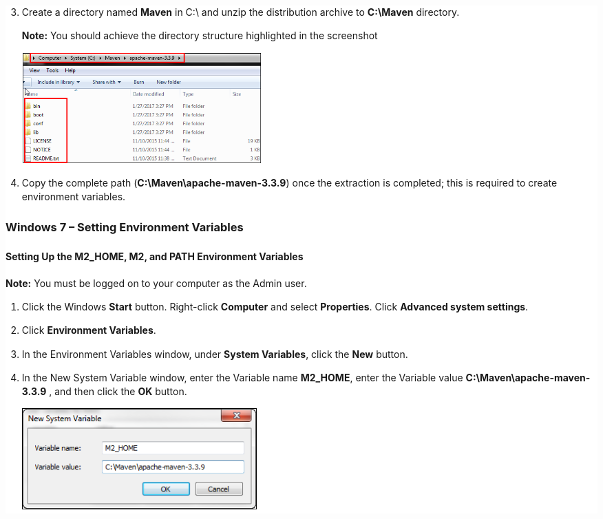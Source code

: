 3.  Create a directory named **Maven** in C:\\ and unzip the
    distribution archive to **C:\\Maven** directory.

    **Note:** You should achieve the directory structure highlighted in the screenshot

    <img src="./media/image12.png" width="348" height="160" />

4.  Copy the complete path (**C:\\Maven\\apache-maven-3.3.9**) once the
    extraction is completed; this is required to create
    environment variables.

### Windows 7 – Setting Environment Variables

#### Setting Up the M2\_HOME, M2, and PATH Environment Variables

**Note:** You must be logged on to your computer as the Admin user.

1.  Click the Windows **Start** button. Right-click **Computer** and
    select **Properties**. Click **Advanced system settings**.

2.  Click **Environment Variables**.

3.  In the Environment Variables window, under **System Variables**,
    click the **New** button.

4.  In the New System Variable window, enter the Variable name
    **M2\_HOME**, enter the Variable value
    **C:\\Maven\\apache-maven-3.3.9** , and then click the
    **OK** button.

    <img src="./media/image13.png" width="341" height="147" />
